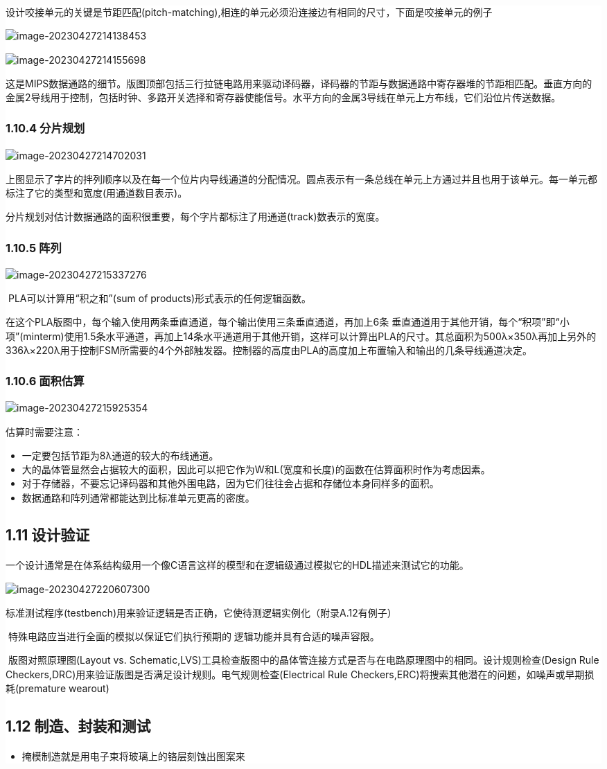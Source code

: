 ​	设计咬接单元的关键是节距匹配(pitch-matching),相连的单元必须沿连接边有相同的尺寸，下面是咬接单元的例子

![image-20230427214138453](https://gitee.com/ephtiny/image/raw/master/img/202304272141530.png)

![image-20230427214155698](https://gitee.com/ephtiny/image/raw/master/img/202304272141858.png)

​	这是MIPS数据通路的细节。版图顶部包括三行拉链电路用来驱动译码器，译码器的节距与数据通路中寄存器堆的节距相匹配。垂直方向的金属2导线用于控制，包括时钟、多路开关选择和寄存器使能信号。水平方向的金属3导线在单元上方布线，它们沿位片传送数据。

### 1.10.4 分片规划

![image-20230427214702031](https://gitee.com/ephtiny/image/raw/master/img/202304272147128.png)

​	上图显示了字片的拌列顺序以及在每一个位片内导线通道的分配情况。圆点表示有一条总线在单元上方通过并且也用于该单元。每一单元都标注了它的类型和宽度(用通道数目表示)。

​	分片规划对估计数据通路的面积很重要，每个字片都标注了用通道(track)数表示的宽度。

### 1.10.5 阵列

![image-20230427215337276](https://gitee.com/ephtiny/image/raw/master/img/202304272153404.png)

​	PLA可以计算用“积之和”(sum of products)形式表示的任何逻辑函数。

​	在这个PLA版图中，每个输入使用两条垂直通道，每个输出使用三条垂直通道，再加上6条 垂直通道用于其他开销，每个“积项”即“小项”(minterm)使用1.5条水平通道，再加上14条水平通道用于其他开销，这样可以计算出PLA的尺寸。其总面积为500λ×350λ再加上另外的336λ×220λ用于控制FSM所需要的4个外部触发器。控制器的高度由PLA的高度加上布置输入和输出的几条导线通道决定。

### 1.10.6 面积估算

![image-20230427215925354](https://gitee.com/ephtiny/image/raw/master/img/202304272159420.png)

估算时需要注意：

- 一定要包括节距为8λ通道的较大的布线通道。
- 大的晶体管显然会占据较大的面积，因此可以把它作为W和L(宽度和长度)的函数在估算面积时作为考虑因素。
- 对于存储器，不要忘记译码器和其他外围电路，因为它们往往会占据和存储位本身同样多的面积。
- 数据通路和阵列通常都能达到比标准单元更高的密度。

## 1.11 设计验证

​	一个设计通常是在体系结构级用一个像C语言这样的模型和在逻辑级通过模拟它的HDL描述来测试它的功能。

![image-20230427220607300](https://gitee.com/ephtiny/image/raw/master/img/202304272206366.png)

​	标准测试程序(testbench)用来验证逻辑是否正确，它使待测逻辑实例化（附录A.12有例子）

​	特殊电路应当进行全面的模拟以保证它们执行预期的 逻辑功能并具有合适的噪声容限。

​	版图对照原理图(Layout vs. Schematic,LVS)工具检查版图中的晶体管连接方式是否与在电路原理图中的相同。设计规则检查(Design Rule Checkers,DRC)用来验证版图是否满足设计规则。电气规则检查(Electrical Rule Checkers,ERC)将搜索其他潜在的问题，如噪声或早期损耗(premature wearout)

## 1.12 制造、封装和测试

- 掩模制造就是用电子束将玻璃上的铬层刻蚀出图案来
